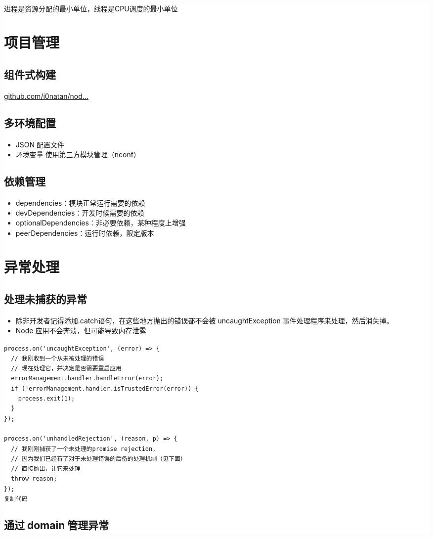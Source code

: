 进程是资源分配的最小单位，线程是CPU调度的最小单位

# 项目管理

## 组件式构建

[github.com/i0natan/nod…](https://link.juejin.cn?target=https%3A%2F%2Fgithub.com%2Fi0natan%2Fnodebestpractices%2Fblob%2Fmaster%2Fsections%2Fprojectstructre%2Fbreakintcomponents.chinese.md)

## 多环境配置

- JSON 配置文件
- 环境变量 使用第三方模块管理（nconf）

## 依赖管理

- dependencies：模块正常运行需要的依赖
- devDependencies：开发时候需要的依赖
- optionalDependencies：非必要依赖，某种程度上增强
- peerDependencies：运行时依赖，限定版本

# 异常处理

## 处理未捕获的异常

- 除非开发者记得添加.catch语句，在这些地方抛出的错误都不会被 uncaughtException 事件处理程序来处理，然后消失掉。
- Node 应用不会奔溃，但可能导致内存泄露

```
process.on('uncaughtException', (error) => {
  // 我刚收到一个从未被处理的错误
  // 现在处理它，并决定是否需要重启应用
  errorManagement.handler.handleError(error);
  if (!errorManagement.handler.isTrustedError(error)) {
    process.exit(1);
  }
});

process.on('unhandledRejection', (reason, p) => {
  // 我刚刚捕获了一个未处理的promise rejection,
  // 因为我们已经有了对于未处理错误的后备的处理机制（见下面）
  // 直接抛出，让它来处理
  throw reason;
});
复制代码
```

## 通过 domain 管理异常

